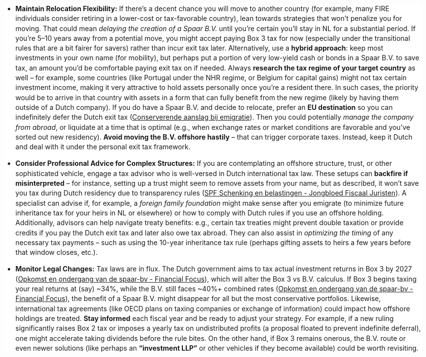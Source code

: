 - **Maintain Relocation Flexibility:** If there’s a decent chance you will move to another country (for example, many FIRE individuals consider retiring in a lower-cost or tax-favorable country), lean towards strategies that won’t penalize you for moving. That could mean *delaying the creation of a Spaar B.V.* until you’re certain you’ll stay in NL for a substantial period. If you’re 5–10 years away from a potential move, you might accept paying Box 3 tax for now (especially under the transitional rules that are a bit fairer for savers) rather than incur exit tax later. Alternatively, use a **hybrid approach**: keep most investments in your own name (for mobility), but perhaps put a portion of very low-yield cash or bonds in a Spaar B.V. to save tax, an amount you’d be comfortable paying exit tax on if needed. Always **research the tax regime of your target country** as well – for example, some countries (like Portugal under the NHR regime, or Belgium for capital gains) might not tax certain investment income, making it very attractive to hold assets personally once you’re a resident there. In such cases, the priority would be to arrive in that country with assets in a form that can fully benefit from the new regime (likely by having them outside of a Dutch company). If you do have a Spaar B.V. and decide to relocate, prefer an **EU destination** so you can indefinitely defer the Dutch exit tax ([Conserverende aanslag bij emigratie](https://www.belastingdienst.nl/wps/wcm/connect/nl/buitenland/content/conserverende-aanslag-bij-emigratie#:~:text=Emigreert%20u%20naar%20een%20EU,deel%20apart%20uitstel%20van%20betaling)). Then you could potentially *manage the company from abroad*, or liquidate at a time that is optimal (e.g., when exchange rates or market conditions are favorable and you’ve sorted out new residency). **Avoid moving the B.V. offshore hastily** – that can trigger corporate taxes. Instead, keep it Dutch and deal with it under the personal exit tax framework.

- **Consider Professional Advice for Complex Structures:** If you are contemplating an offshore structure, trust, or other sophisticated vehicle, engage a tax advisor who is well-versed in Dutch international tax law. These setups can **backfire if misinterpreted** – for instance, setting up a trust might seem to remove assets from your name, but as described, it won’t save you tax during Dutch residency due to transparency rules ([SPF Schenking en belastingen - Jongbloed Fiscaal Juristen](https://www.jongbloed-fiscaaljuristen.nl/tips_trucs/tips_estate_planning/spf_en_schenking/#:~:text=beschouwd,het%20trustvermogen%20belast%20bij%C2%A0de%20erfgenamen)). A specialist can advise if, for example, a *foreign family foundation* might make sense after you emigrate (to minimize future inheritance tax for your heirs in NL or elsewhere) or how to comply with Dutch rules if you use an offshore holding. Additionally, advisors can help navigate treaty benefits: e.g., certain tax treaties might prevent double taxation or provide credits if you pay the Dutch exit tax and later also owe tax abroad. They can also assist in *optimizing the timing* of any necessary tax payments – such as using the 10-year inheritance tax rule (perhaps gifting assets to heirs a few years before that window closes, etc.).

- **Monitor Legal Changes:** Tax laws are in flux. The Dutch government aims to tax actual investment returns in Box 3 by 2027 ([Opkomst en ondergang van de spaar-bv - Financial Focus](https://financialfocus.abnamro.nl/expertise/opkomst-en-ondergang-van-de-spaar-bv/#:~:text=De%20regering%20is%20druk%20bezig,In%20dat%20geval)), which will alter the Box 3 vs B.V. calculus. If Box 3 begins taxing your real returns at (say) ~34%, while the B.V. still faces ~40%+ combined rates ([Opkomst en ondergang van de spaar-bv - Financial Focus](https://financialfocus.abnamro.nl/expertise/opkomst-en-ondergang-van-de-spaar-bv/#:~:text=De%20regering%20is%20druk%20bezig,beleggingen%E2%80%99%20niet%20langer%20voordelig%20zijn)), the benefit of a Spaar B.V. might disappear for all but the most conservative portfolios. Likewise, international tax agreements (like OECD plans on taxing companies or exchange of information) could impact how offshore holdings are treated. **Stay informed** each fiscal year and be ready to adjust your strategy. For example, if a new ruling significantly raises Box 2 tax or imposes a yearly tax on undistributed profits (a proposal floated to prevent indefinite deferral), one might accelerate taking dividends before the rule bites. On the other hand, if Box 3 remains onerous, the B.V. route or even newer solutions (like perhaps an **“investment LLP”** or other vehicles if they become available) could be worth revisiting. 
